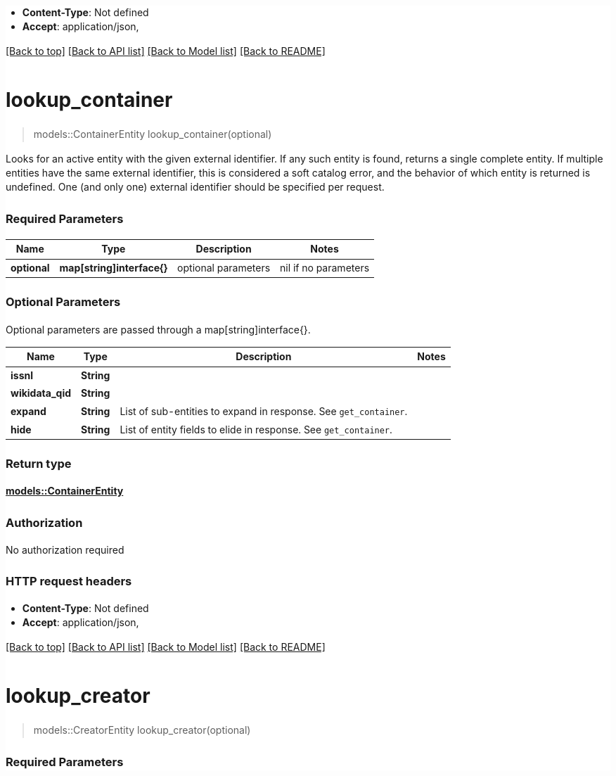  - **Content-Type**: Not defined
 - **Accept**: application/json, 

[[Back to top]](#) [[Back to API list]](../README.md#documentation-for-api-endpoints) [[Back to Model list]](../README.md#documentation-for-models) [[Back to README]](../README.md)

# **lookup_container**
> models::ContainerEntity lookup_container(optional)


Looks for an active entity with the given external identifier. If any such entity is found, returns a single complete entity. If multiple entities have the same external identifier, this is considered a soft catalog error, and the behavior of which entity is returned is undefined.  One (and only one) external identifier should be specified per request. 

### Required Parameters

Name | Type | Description  | Notes
------------- | ------------- | ------------- | -------------
 **optional** | **map[string]interface{}** | optional parameters | nil if no parameters

### Optional Parameters
Optional parameters are passed through a map[string]interface{}.

Name | Type | Description  | Notes
------------- | ------------- | ------------- | -------------
 **issnl** | **String**|  | 
 **wikidata_qid** | **String**|  | 
 **expand** | **String**| List of sub-entities to expand in response. See `get_container`. | 
 **hide** | **String**| List of entity fields to elide in response. See `get_container`. | 

### Return type

[**models::ContainerEntity**](container_entity.md)

### Authorization

No authorization required

### HTTP request headers

 - **Content-Type**: Not defined
 - **Accept**: application/json, 

[[Back to top]](#) [[Back to API list]](../README.md#documentation-for-api-endpoints) [[Back to Model list]](../README.md#documentation-for-models) [[Back to README]](../README.md)

# **lookup_creator**
> models::CreatorEntity lookup_creator(optional)


### Required Parameters

